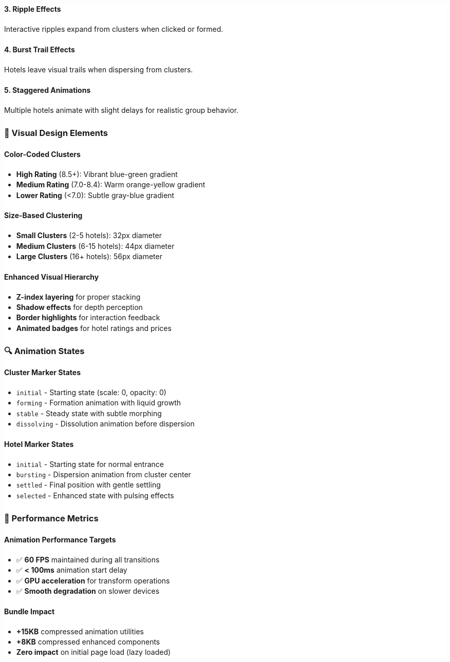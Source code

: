 #### **3. Ripple Effects**
Interactive ripples expand from clusters when clicked or formed.

#### **4. Burst Trail Effects**
Hotels leave visual trails when dispersing from clusters.

#### **5. Staggered Animations**
Multiple hotels animate with slight delays for realistic group behavior.

### 🎨 Visual Design Elements

#### **Color-Coded Clusters**
- **High Rating** (8.5+): Vibrant blue-green gradient
- **Medium Rating** (7.0-8.4): Warm orange-yellow gradient
- **Lower Rating** (<7.0): Subtle gray-blue gradient

#### **Size-Based Clustering**
- **Small Clusters** (2-5 hotels): 32px diameter
- **Medium Clusters** (6-15 hotels): 44px diameter
- **Large Clusters** (16+ hotels): 56px diameter

#### **Enhanced Visual Hierarchy**
- **Z-index layering** for proper stacking
- **Shadow effects** for depth perception
- **Border highlights** for interaction feedback
- **Animated badges** for hotel ratings and prices

### 🔍 Animation States

#### **Cluster Marker States**
- `initial` - Starting state (scale: 0, opacity: 0)
- `forming` - Formation animation with liquid growth
- `stable` - Steady state with subtle morphing
- `dissolving` - Dissolution animation before dispersion

#### **Hotel Marker States**
- `initial` - Starting state for normal entrance
- `bursting` - Dispersion animation from cluster center
- `settled` - Final position with gentle settling
- `selected` - Enhanced state with pulsing effects

### 🚀 Performance Metrics

#### **Animation Performance Targets**
- ✅ **60 FPS** maintained during all transitions
- ✅ **< 100ms** animation start delay
- ✅ **GPU acceleration** for transform operations
- ✅ **Smooth degradation** on slower devices

#### **Bundle Impact**
- **+15KB** compressed animation utilities
- **+8KB** compressed enhanced components
- **Zero impact** on initial page load (lazy loaded)
